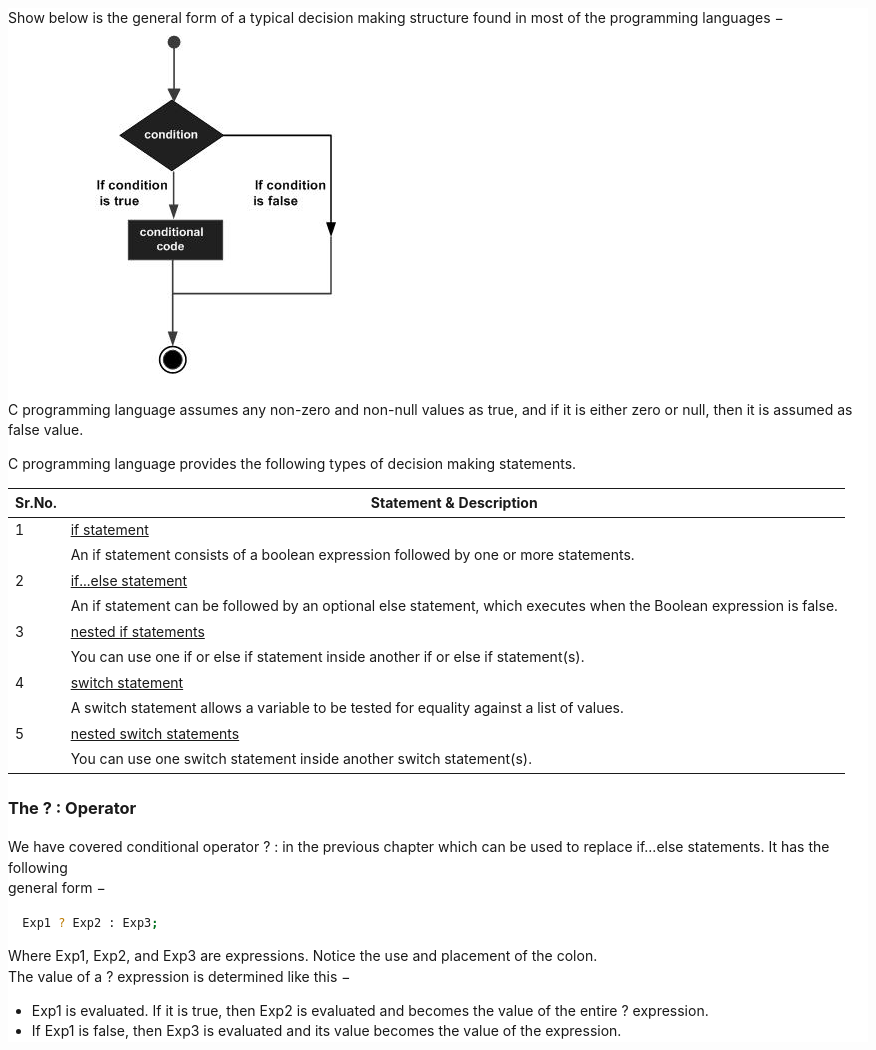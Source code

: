 Show below is the general form of a typical decision making structure found in most of the programming languages −
    ![image](./picture/decision-making.PNG)

C programming language assumes any non-zero and non-null values as true, and if it is either zero or null, then it is assumed as false value.

C programming language provides the following types of decision making statements.

|    Sr.No.   |    Statement & Description    
| ----------- | -------------------------------------------------------------------------------------------------------- |
|    1        |	   [if statement](https://www.tutorialspoint.com/cprogramming/if_statement_in_c.htm)
|             |    An if statement consists of a boolean expression followed by one or more statements.
|    2	      |    [if...else statement](https://www.tutorialspoint.com/cprogramming/if_else_statement_in_c.htm)
|             |    An if statement can be followed by an optional else statement, which executes when the Boolean expression is false.
|    3        |    [nested if statements](https://www.tutorialspoint.com/cprogramming/nested_if_statements_in_c.htm)
|             |    You can use one if or else if statement inside another if or else if statement(s).
|    4	      |    [switch statement](https://www.tutorialspoint.com/cprogramming/switch_statement_in_c.htm)
|             |    A switch statement allows a variable to be tested for equality against a list of values.
|    5	      |    [nested switch statements](https://www.tutorialspoint.com/cprogramming/nested_switch_statements_in_c.htm)
|             |    You can use one switch statement inside another switch statement(s).

### **The ? : Operator**
We have covered conditional operator ? : in the previous chapter which can be used to replace if...else statements. It has the following <br> general form −
```sh
  Exp1 ? Exp2 : Exp3;
```
Where Exp1, Exp2, and Exp3 are expressions. Notice the use and placement of the colon.
<br> The value of a ? expression is determined like this −
  - Exp1 is evaluated. If it is true, then Exp2 is evaluated and becomes the value of the entire ? expression.
  - If Exp1 is false, then Exp3 is evaluated and its value becomes the value of the expression.
